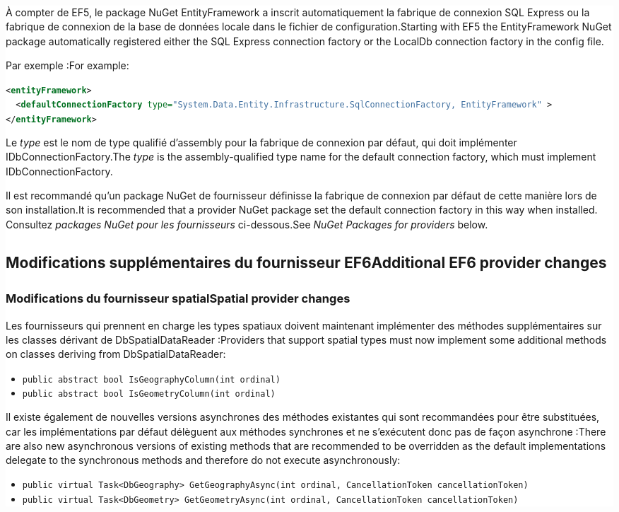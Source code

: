 <span data-ttu-id="27a3f-212">À compter de EF5, le package NuGet EntityFramework a inscrit automatiquement la fabrique de connexion SQL Express ou la fabrique de connexion de la base de données locale dans le fichier de configuration.</span><span class="sxs-lookup"><span data-stu-id="27a3f-212">Starting with EF5 the EntityFramework NuGet package automatically registered either the SQL Express connection factory or the LocalDb connection factory in the config file.</span></span>

<span data-ttu-id="27a3f-213">Par exemple :</span><span class="sxs-lookup"><span data-stu-id="27a3f-213">For example:</span></span>

``` xml
<entityFramework>
  <defaultConnectionFactory type="System.Data.Entity.Infrastructure.SqlConnectionFactory, EntityFramework" >
</entityFramework>
```

<span data-ttu-id="27a3f-214">Le _type_ est le nom de type qualifié d’assembly pour la fabrique de connexion par défaut, qui doit implémenter IDbConnectionFactory.</span><span class="sxs-lookup"><span data-stu-id="27a3f-214">The _type_ is the assembly-qualified type name for the default connection factory, which must implement IDbConnectionFactory.</span></span>

<span data-ttu-id="27a3f-215">Il est recommandé qu’un package NuGet de fournisseur définisse la fabrique de connexion par défaut de cette manière lors de son installation.</span><span class="sxs-lookup"><span data-stu-id="27a3f-215">It is recommended that a provider NuGet package set the default connection factory in this way when installed.</span></span> <span data-ttu-id="27a3f-216">Consultez _packages NuGet pour les fournisseurs_ ci-dessous.</span><span class="sxs-lookup"><span data-stu-id="27a3f-216">See _NuGet Packages for providers_ below.</span></span>

## <a name="additional-ef6-provider-changes"></a><span data-ttu-id="27a3f-217">Modifications supplémentaires du fournisseur EF6</span><span class="sxs-lookup"><span data-stu-id="27a3f-217">Additional EF6 provider changes</span></span>

### <a name="spatial-provider-changes"></a><span data-ttu-id="27a3f-218">Modifications du fournisseur spatial</span><span class="sxs-lookup"><span data-stu-id="27a3f-218">Spatial provider changes</span></span>

<span data-ttu-id="27a3f-219">Les fournisseurs qui prennent en charge les types spatiaux doivent maintenant implémenter des méthodes supplémentaires sur les classes dérivant de DbSpatialDataReader :</span><span class="sxs-lookup"><span data-stu-id="27a3f-219">Providers that support spatial types must now implement some additional methods on classes deriving from DbSpatialDataReader:</span></span>

*   `public abstract bool IsGeographyColumn(int ordinal)`
*   `public abstract bool IsGeometryColumn(int ordinal)`

<span data-ttu-id="27a3f-220">Il existe également de nouvelles versions asynchrones des méthodes existantes qui sont recommandées pour être substituées, car les implémentations par défaut délèguent aux méthodes synchrones et ne s’exécutent donc pas de façon asynchrone :</span><span class="sxs-lookup"><span data-stu-id="27a3f-220">There are also new asynchronous versions of existing methods that are recommended to be overridden as the default implementations delegate to the synchronous methods and therefore do not execute asynchronously:</span></span>

*   `public virtual Task<DbGeography> GetGeographyAsync(int ordinal, CancellationToken cancellationToken)`
*   `public virtual Task<DbGeometry> GetGeometryAsync(int ordinal, CancellationToken cancellationToken)`
